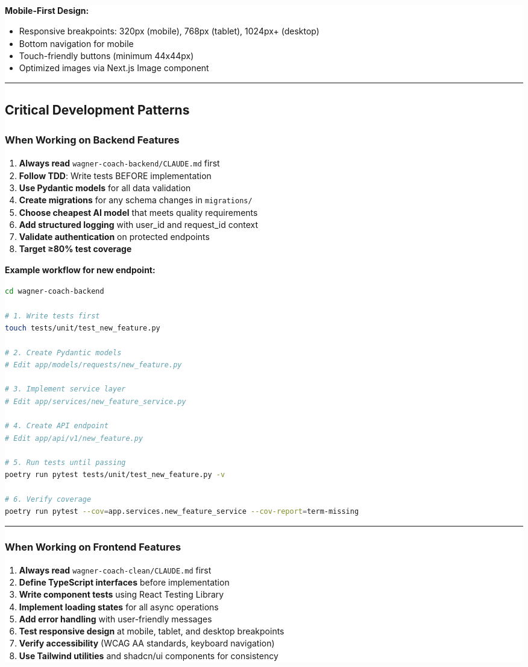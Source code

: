 **Mobile-First Design:**
- Responsive breakpoints: 320px (mobile), 768px (tablet), 1024px+ (desktop)
- Bottom navigation for mobile
- Touch-friendly buttons (minimum 44x44px)
- Optimized images via Next.js Image component

---

## Critical Development Patterns

### When Working on Backend Features

1. **Always read** `wagner-coach-backend/CLAUDE.md` first
2. **Follow TDD**: Write tests BEFORE implementation
3. **Use Pydantic models** for all data validation
4. **Create migrations** for any schema changes in `migrations/`
5. **Choose cheapest AI model** that meets quality requirements
6. **Add structured logging** with user_id and request_id context
7. **Validate authentication** on protected endpoints
8. **Target ≥80% test coverage**

**Example workflow for new endpoint:**
```bash
cd wagner-coach-backend

# 1. Write tests first
touch tests/unit/test_new_feature.py

# 2. Create Pydantic models
# Edit app/models/requests/new_feature.py

# 3. Implement service layer
# Edit app/services/new_feature_service.py

# 4. Create API endpoint
# Edit app/api/v1/new_feature.py

# 5. Run tests until passing
poetry run pytest tests/unit/test_new_feature.py -v

# 6. Verify coverage
poetry run pytest --cov=app.services.new_feature_service --cov-report=term-missing
```

---

### When Working on Frontend Features

1. **Always read** `wagner-coach-clean/CLAUDE.md` first
2. **Define TypeScript interfaces** before implementation
3. **Write component tests** using React Testing Library
4. **Implement loading states** for all async operations
5. **Add error handling** with user-friendly messages
6. **Test responsive design** at mobile, tablet, and desktop breakpoints
7. **Verify accessibility** (WCAG AA standards, keyboard navigation)
8. **Use Tailwind utilities** and shadcn/ui components for consistency
